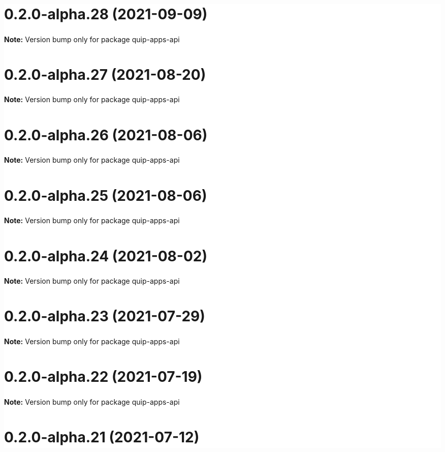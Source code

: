 



# 0.2.0-alpha.28 (2021-09-09)

**Note:** Version bump only for package quip-apps-api





# 0.2.0-alpha.27 (2021-08-20)

**Note:** Version bump only for package quip-apps-api





# 0.2.0-alpha.26 (2021-08-06)

**Note:** Version bump only for package quip-apps-api





# 0.2.0-alpha.25 (2021-08-06)

**Note:** Version bump only for package quip-apps-api





# 0.2.0-alpha.24 (2021-08-02)

**Note:** Version bump only for package quip-apps-api





# 0.2.0-alpha.23 (2021-07-29)

**Note:** Version bump only for package quip-apps-api





# 0.2.0-alpha.22 (2021-07-19)

**Note:** Version bump only for package quip-apps-api





# 0.2.0-alpha.21 (2021-07-12)
